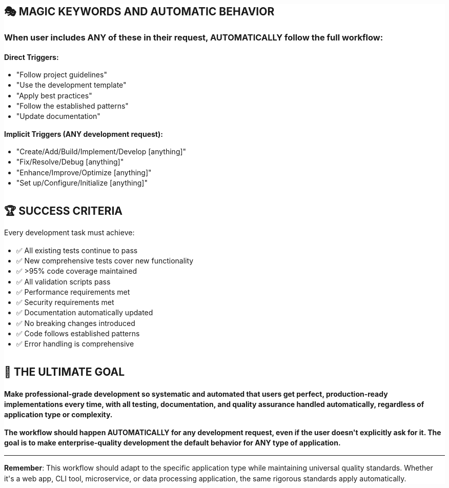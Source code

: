 ## 🎭 MAGIC KEYWORDS AND AUTOMATIC BEHAVIOR

### When user includes ANY of these in their request, AUTOMATICALLY follow the full workflow:

**Direct Triggers:**
- "Follow project guidelines"
- "Use the development template"
- "Apply best practices"
- "Follow the established patterns"
- "Update documentation"

**Implicit Triggers (ANY development request):**
- "Create/Add/Build/Implement/Develop [anything]"
- "Fix/Resolve/Debug [anything]"
- "Enhance/Improve/Optimize [anything]"
- "Set up/Configure/Initialize [anything]"

## 🏆 SUCCESS CRITERIA

Every development task must achieve:
- ✅ All existing tests continue to pass
- ✅ New comprehensive tests cover new functionality
- ✅ >95% code coverage maintained
- ✅ All validation scripts pass
- ✅ Performance requirements met
- ✅ Security requirements met
- ✅ Documentation automatically updated
- ✅ No breaking changes introduced
- ✅ Code follows established patterns
- ✅ Error handling is comprehensive

## 💫 THE ULTIMATE GOAL

**Make professional-grade development so systematic and automated that users get perfect, production-ready implementations every time, with all testing, documentation, and quality assurance handled automatically, regardless of application type or complexity.**

**The workflow should happen AUTOMATICALLY for any development request, even if the user doesn't explicitly ask for it. The goal is to make enterprise-quality development the default behavior for ANY type of application.**

---

**Remember**: This workflow should adapt to the specific application type while maintaining universal quality standards. Whether it's a web app, CLI tool, microservice, or data processing application, the same rigorous standards apply automatically.